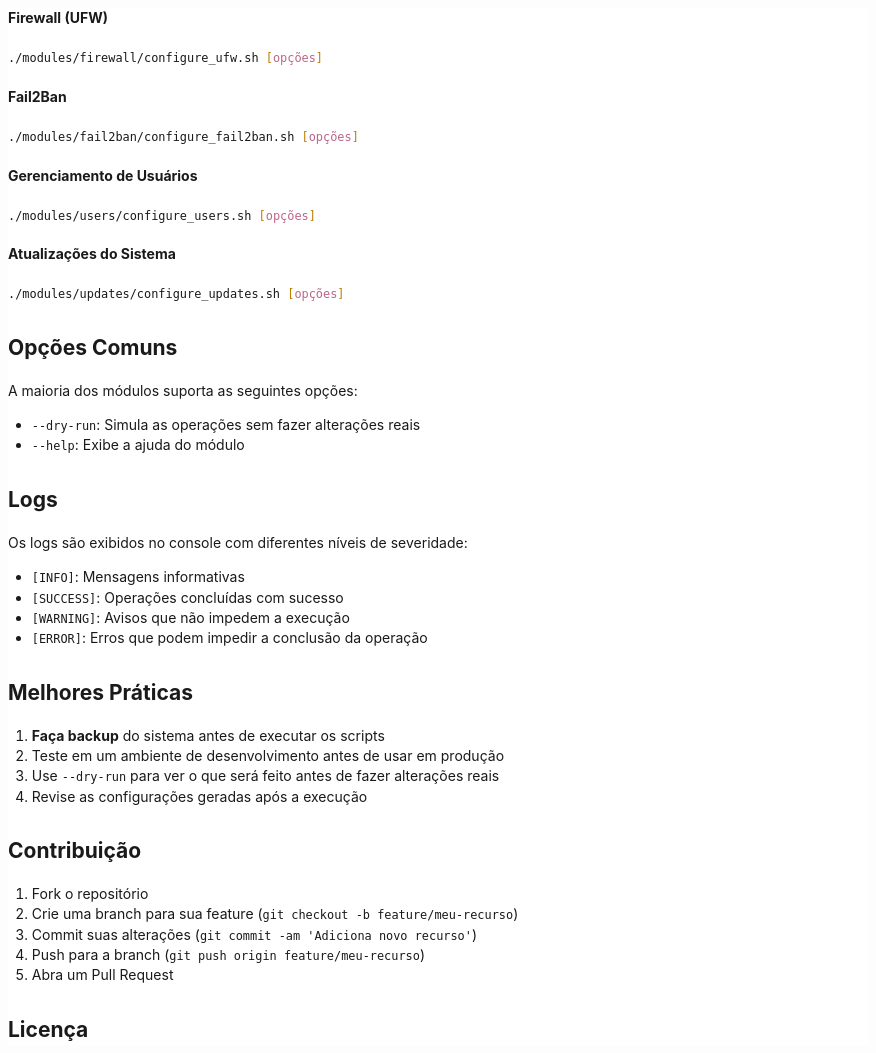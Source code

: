 #### Firewall (UFW)
```bash
./modules/firewall/configure_ufw.sh [opções]
```

#### Fail2Ban
```bash
./modules/fail2ban/configure_fail2ban.sh [opções]
```

#### Gerenciamento de Usuários
```bash
./modules/users/configure_users.sh [opções]
```

#### Atualizações do Sistema
```bash
./modules/updates/configure_updates.sh [opções]
```

## Opções Comuns

A maioria dos módulos suporta as seguintes opções:

- `--dry-run`: Simula as operações sem fazer alterações reais
- `--help`: Exibe a ajuda do módulo

## Logs

Os logs são exibidos no console com diferentes níveis de severidade:
- `[INFO]`: Mensagens informativas
- `[SUCCESS]`: Operações concluídas com sucesso
- `[WARNING]`: Avisos que não impedem a execução
- `[ERROR]`: Erros que podem impedir a conclusão da operação

## Melhores Práticas

1. **Faça backup** do sistema antes de executar os scripts
2. Teste em um ambiente de desenvolvimento antes de usar em produção
3. Use `--dry-run` para ver o que será feito antes de fazer alterações reais
4. Revise as configurações geradas após a execução

## Contribuição

1. Fork o repositório
2. Crie uma branch para sua feature (`git checkout -b feature/meu-recurso`)
3. Commit suas alterações (`git commit -am 'Adiciona novo recurso'`)
4. Push para a branch (`git push origin feature/meu-recurso`)
5. Abra um Pull Request

## Licença
